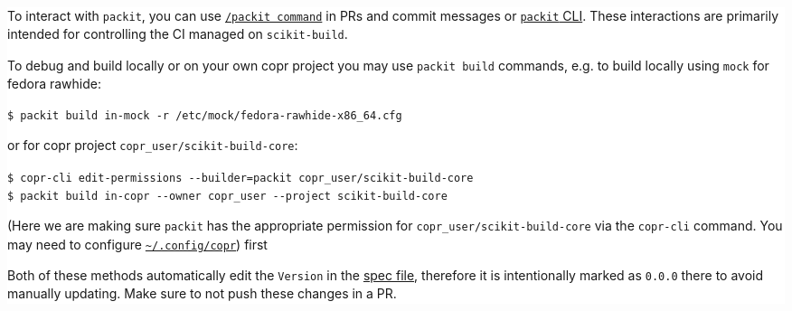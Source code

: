 To interact with `packit`, you can use
[`/packit command`](https://packit.dev/docs/guide/#how-to-re-trigger-packit-actions-in-your-pull-request)
in PRs and commit messages or [`packit` CLI](https://packit.dev/docs/cli/).
These interactions are primarily intended for controlling the CI managed on
`scikit-build`.

To debug and build locally or on your own copr project you may use
`packit build` commands, e.g. to build locally using `mock` for fedora rawhide:

```console
$ packit build in-mock -r /etc/mock/fedora-rawhide-x86_64.cfg
```

or for copr project `copr_user/scikit-build-core`:

```console
$ copr-cli edit-permissions --builder=packit copr_user/scikit-build-core
$ packit build in-copr --owner copr_user --project scikit-build-core
```

(Here we are making sure `packit` has the appropriate permission for
`copr_user/scikit-build-core` via the `copr-cli` command. You may need to
configure [`~/.config/copr`](https://packit.dev/docs/cli/build/copr/)) first

Both of these methods automatically edit the `Version` in the
[spec file](../.dist/scikit-build-core.spec), therefore it is intentionally
marked as `0.0.0` there to avoid manually updating. Make sure to not push these
changes in a PR.
